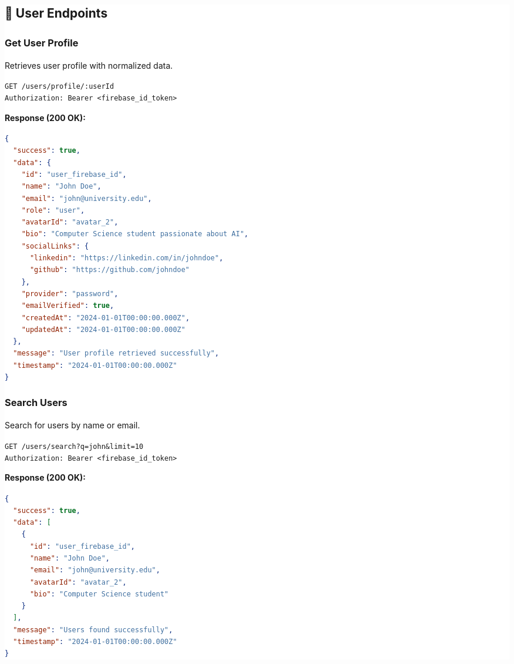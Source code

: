 ## 👥 User Endpoints

### Get User Profile

Retrieves user profile with normalized data.

```http
GET /users/profile/:userId
Authorization: Bearer <firebase_id_token>
```

**Response (200 OK):**

```json
{
  "success": true,
  "data": {
    "id": "user_firebase_id",
    "name": "John Doe",
    "email": "john@university.edu",
    "role": "user",
    "avatarId": "avatar_2",
    "bio": "Computer Science student passionate about AI",
    "socialLinks": {
      "linkedin": "https://linkedin.com/in/johndoe",
      "github": "https://github.com/johndoe"
    },
    "provider": "password",
    "emailVerified": true,
    "createdAt": "2024-01-01T00:00:00.000Z",
    "updatedAt": "2024-01-01T00:00:00.000Z"
  },
  "message": "User profile retrieved successfully",
  "timestamp": "2024-01-01T00:00:00.000Z"
}
```

### Search Users

Search for users by name or email.

```http
GET /users/search?q=john&limit=10
Authorization: Bearer <firebase_id_token>
```

**Response (200 OK):**

```json
{
  "success": true,
  "data": [
    {
      "id": "user_firebase_id",
      "name": "John Doe",
      "email": "john@university.edu",
      "avatarId": "avatar_2",
      "bio": "Computer Science student"
    }
  ],
  "message": "Users found successfully",
  "timestamp": "2024-01-01T00:00:00.000Z"
}
```
